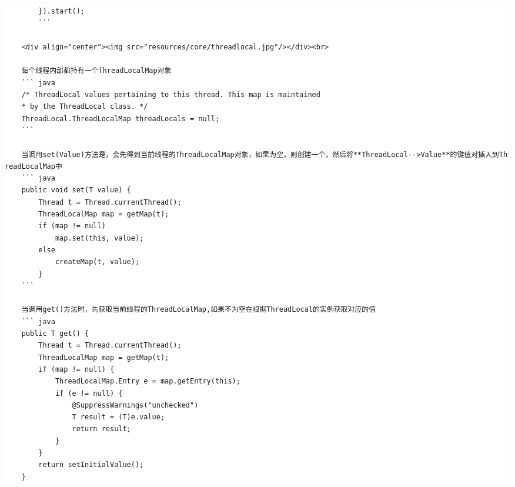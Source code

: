             }).start();
            ```

        <div align="center"><img src="resources/core/threadlocal.jpg"/></div><br>

        每个线程内部都持有一个ThreadLocalMap对象
        ``` java
        /* ThreadLocal values pertaining to this thread. This map is maintained
        * by the ThreadLocal class. */
        ThreadLocal.ThreadLocalMap threadLocals = null;
        ```

        当调用set(Value)方法是，会先得到当前线程的ThreadLocalMap对象，如果为空，则创建一个，然后将**ThreadLocal-->Value**的键值对插入到ThreadLocalMap中
        ``` java
        public void set(T value) {
            Thread t = Thread.currentThread();
            ThreadLocalMap map = getMap(t);
            if (map != null)
                map.set(this, value);
            else
                createMap(t, value);
            }
        ```

        当调用get()方法时，先获取当前线程的ThreadLocalMap,如果不为空在根据ThreadLocal的实例获取对应的值
        ``` java
        public T get() {
            Thread t = Thread.currentThread();
            ThreadLocalMap map = getMap(t);
            if (map != null) {
                ThreadLocalMap.Entry e = map.getEntry(this);
                if (e != null) {
                    @SuppressWarnings("unchecked")
                    T result = (T)e.value;
                    return result;
                }
            }
            return setInitialValue();
        }